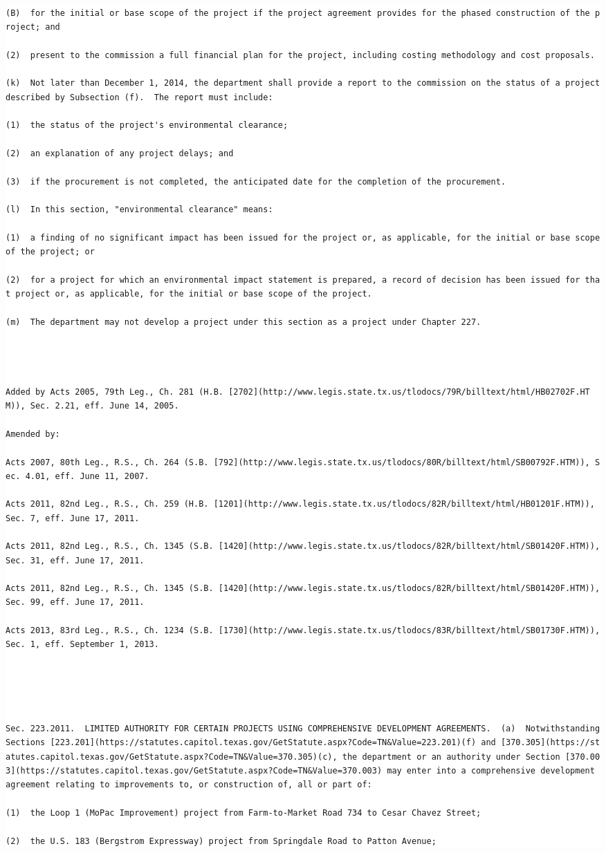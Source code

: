     (B)  for the initial or base scope of the project if the project agreement provides for the phased construction of the project; and
    
    (2)  present to the commission a full financial plan for the project, including costing methodology and cost proposals.
    
    (k)  Not later than December 1, 2014, the department shall provide a report to the commission on the status of a project described by Subsection (f).  The report must include:
    
    (1)  the status of the project's environmental clearance;
    
    (2)  an explanation of any project delays; and
    
    (3)  if the procurement is not completed, the anticipated date for the completion of the procurement.
    
    (l)  In this section, "environmental clearance" means:
    
    (1)  a finding of no significant impact has been issued for the project or, as applicable, for the initial or base scope of the project; or
    
    (2)  for a project for which an environmental impact statement is prepared, a record of decision has been issued for that project or, as applicable, for the initial or base scope of the project.
    
    (m)  The department may not develop a project under this section as a project under Chapter 227.
    
    
    
    
    Added by Acts 2005, 79th Leg., Ch. 281 (H.B. [2702](http://www.legis.state.tx.us/tlodocs/79R/billtext/html/HB02702F.HTM)), Sec. 2.21, eff. June 14, 2005.
    
    Amended by: 
    
    Acts 2007, 80th Leg., R.S., Ch. 264 (S.B. [792](http://www.legis.state.tx.us/tlodocs/80R/billtext/html/SB00792F.HTM)), Sec. 4.01, eff. June 11, 2007.
    
    Acts 2011, 82nd Leg., R.S., Ch. 259 (H.B. [1201](http://www.legis.state.tx.us/tlodocs/82R/billtext/html/HB01201F.HTM)), Sec. 7, eff. June 17, 2011.
    
    Acts 2011, 82nd Leg., R.S., Ch. 1345 (S.B. [1420](http://www.legis.state.tx.us/tlodocs/82R/billtext/html/SB01420F.HTM)), Sec. 31, eff. June 17, 2011.
    
    Acts 2011, 82nd Leg., R.S., Ch. 1345 (S.B. [1420](http://www.legis.state.tx.us/tlodocs/82R/billtext/html/SB01420F.HTM)), Sec. 99, eff. June 17, 2011.
    
    Acts 2013, 83rd Leg., R.S., Ch. 1234 (S.B. [1730](http://www.legis.state.tx.us/tlodocs/83R/billtext/html/SB01730F.HTM)), Sec. 1, eff. September 1, 2013.
    
    
    
    
    
    Sec. 223.2011.  LIMITED AUTHORITY FOR CERTAIN PROJECTS USING COMPREHENSIVE DEVELOPMENT AGREEMENTS.  (a)  Notwithstanding Sections [223.201](https://statutes.capitol.texas.gov/GetStatute.aspx?Code=TN&Value=223.201)(f) and [370.305](https://statutes.capitol.texas.gov/GetStatute.aspx?Code=TN&Value=370.305)(c), the department or an authority under Section [370.003](https://statutes.capitol.texas.gov/GetStatute.aspx?Code=TN&Value=370.003) may enter into a comprehensive development agreement relating to improvements to, or construction of, all or part of:
    
    (1)  the Loop 1 (MoPac Improvement) project from Farm-to-Market Road 734 to Cesar Chavez Street;
    
    (2)  the U.S. 183 (Bergstrom Expressway) project from Springdale Road to Patton Avenue;
    